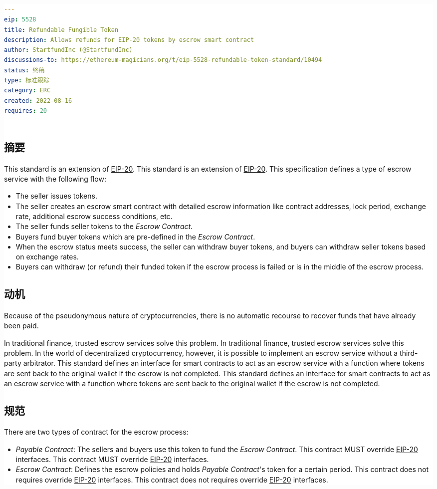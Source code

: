 ```yaml
---
eip: 5528
title: Refundable Fungible Token
description: Allows refunds for EIP-20 tokens by escrow smart contract
author: StartfundInc (@StartfundInc)
discussions-to: https://ethereum-magicians.org/t/eip-5528-refundable-token-standard/10494
status: 终稿
type: 标准跟踪
category: ERC
created: 2022-08-16
requires: 20
---
```


## 摘要

This standard is an extension of [EIP-20](./eip-20.md). This standard is an extension of [EIP-20](./eip-20.md). This specification defines a type of escrow service with the following flow:

- The seller issues tokens.
- The seller creates an escrow smart contract with detailed escrow information like contract addresses, lock period, exchange rate, additional escrow success conditions, etc.
- The seller funds seller tokens to the *Escrow Contract*.
- Buyers fund buyer tokens which are pre-defined in the *Escrow Contract*.
- When the escrow status meets success, the seller can withdraw buyer tokens, and buyers can withdraw seller tokens based on exchange rates.
- Buyers can withdraw (or refund) their funded token if the escrow process is failed or is in the middle of the escrow process.

## 动机

Because of the pseudonymous nature of cryptocurrencies, there is no automatic recourse to recover funds that have already been paid.

In traditional finance, trusted escrow services solve this problem. In traditional finance, trusted escrow services solve this problem. In the world of decentralized cryptocurrency, however, it is possible to implement an escrow service without a third-party arbitrator. This standard defines an interface for smart contracts to act as an escrow service with a function where tokens are sent back to the original wallet if the escrow is not completed. This standard defines an interface for smart contracts to act as an escrow service with a function where tokens are sent back to the original wallet if the escrow is not completed.

## 规范

There are two types of contract for the escrow process:

- *Payable Contract*: The sellers and buyers use this token to fund the *Escrow Contract*. This contract MUST override [EIP-20](./eip-20.md) interfaces. This contract MUST override [EIP-20](./eip-20.md) interfaces.
- *Escrow Contract*: Defines the escrow policies and holds *Payable Contract*'s token for a certain period. This contract does not requires override [EIP-20](./eip-20.md) interfaces. This contract does not requires override [EIP-20](./eip-20.md) interfaces.
